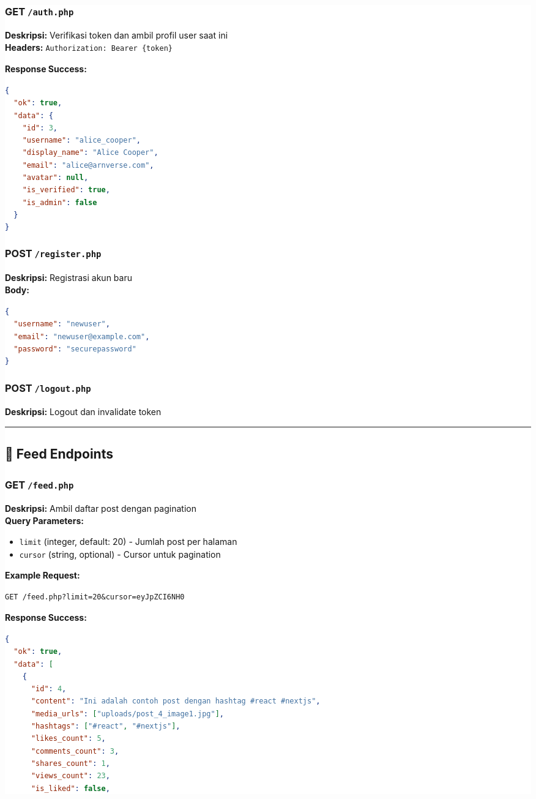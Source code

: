 ### GET `/auth.php`
**Deskripsi:** Verifikasi token dan ambil profil user saat ini  
**Headers:** `Authorization: Bearer {token}`

**Response Success:**
```json
{
  "ok": true,
  "data": {
    "id": 3,
    "username": "alice_cooper",
    "display_name": "Alice Cooper",
    "email": "alice@arnverse.com",
    "avatar": null,
    "is_verified": true,
    "is_admin": false
  }
}
```

### POST `/register.php`
**Deskripsi:** Registrasi akun baru  
**Body:**
```json
{
  "username": "newuser",
  "email": "newuser@example.com",
  "password": "securepassword"
}
```

### POST `/logout.php`
**Deskripsi:** Logout dan invalidate token

---

## 📰 Feed Endpoints

### GET `/feed.php`
**Deskripsi:** Ambil daftar post dengan pagination  
**Query Parameters:**
- `limit` (integer, default: 20) - Jumlah post per halaman
- `cursor` (string, optional) - Cursor untuk pagination

**Example Request:**
```
GET /feed.php?limit=20&cursor=eyJpZCI6NH0
```

**Response Success:**
```json
{
  "ok": true,
  "data": [
    {
      "id": 4,
      "content": "Ini adalah contoh post dengan hashtag #react #nextjs",
      "media_urls": ["uploads/post_4_image1.jpg"],
      "hashtags": ["#react", "#nextjs"],
      "likes_count": 5,
      "comments_count": 3,
      "shares_count": 1,
      "views_count": 23,
      "is_liked": false,
```
